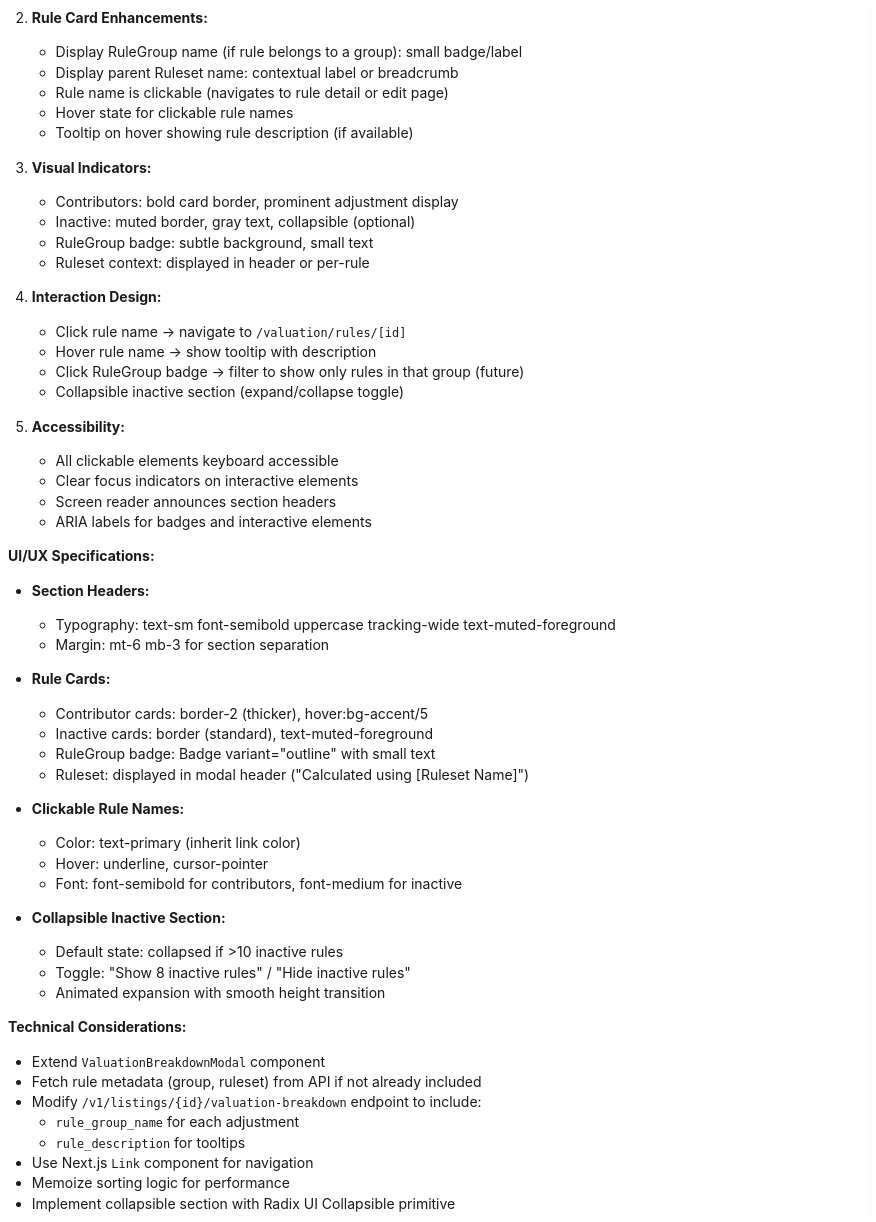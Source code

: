 2. **Rule Card Enhancements:**
   - Display RuleGroup name (if rule belongs to a group): small badge/label
   - Display parent Ruleset name: contextual label or breadcrumb
   - Rule name is clickable (navigates to rule detail or edit page)
   - Hover state for clickable rule names
   - Tooltip on hover showing rule description (if available)

3. **Visual Indicators:**
   - Contributors: bold card border, prominent adjustment display
   - Inactive: muted border, gray text, collapsible (optional)
   - RuleGroup badge: subtle background, small text
   - Ruleset context: displayed in header or per-rule

4. **Interaction Design:**
   - Click rule name → navigate to `/valuation/rules/[id]`
   - Hover rule name → show tooltip with description
   - Click RuleGroup badge → filter to show only rules in that group (future)
   - Collapsible inactive section (expand/collapse toggle)

5. **Accessibility:**
   - All clickable elements keyboard accessible
   - Clear focus indicators on interactive elements
   - Screen reader announces section headers
   - ARIA labels for badges and interactive elements

**UI/UX Specifications:**

- **Section Headers:**
  - Typography: text-sm font-semibold uppercase tracking-wide text-muted-foreground
  - Margin: mt-6 mb-3 for section separation

- **Rule Cards:**
  - Contributor cards: border-2 (thicker), hover:bg-accent/5
  - Inactive cards: border (standard), text-muted-foreground
  - RuleGroup badge: Badge variant="outline" with small text
  - Ruleset: displayed in modal header ("Calculated using [Ruleset Name]")

- **Clickable Rule Names:**
  - Color: text-primary (inherit link color)
  - Hover: underline, cursor-pointer
  - Font: font-semibold for contributors, font-medium for inactive

- **Collapsible Inactive Section:**
  - Default state: collapsed if >10 inactive rules
  - Toggle: "Show 8 inactive rules" / "Hide inactive rules"
  - Animated expansion with smooth height transition

**Technical Considerations:**

- Extend `ValuationBreakdownModal` component
- Fetch rule metadata (group, ruleset) from API if not already included
- Modify `/v1/listings/{id}/valuation-breakdown` endpoint to include:
  - `rule_group_name` for each adjustment
  - `rule_description` for tooltips
- Use Next.js `Link` component for navigation
- Memoize sorting logic for performance
- Implement collapsible section with Radix UI Collapsible primitive
